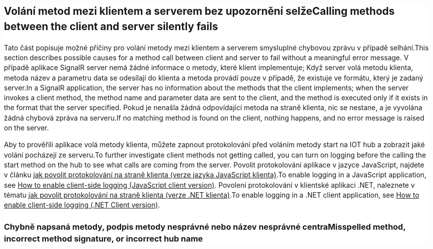 <a id="connection"></a>

## <a name="calling-methods-between-the-client-and-server-silently-fails"></a><span data-ttu-id="f1910-113">Volání metod mezi klientem a serverem bez upozornění selže</span><span class="sxs-lookup"><span data-stu-id="f1910-113">Calling methods between the client and server silently fails</span></span>

<span data-ttu-id="f1910-114">Tato část popisuje možné příčiny pro volání metody mezi klientem a serverem smysluplné chybovou zprávu v případě selhání.</span><span class="sxs-lookup"><span data-stu-id="f1910-114">This section describes possible causes for a method call between client and server to fail without a meaningful error message.</span></span> <span data-ttu-id="f1910-115">V případě aplikace SignalR server nemá žádné informace o metody, které klient implementuje; Když server volá metodu klienta, metoda název a parametru data se odesílají do klienta a metoda provádí pouze v případě, že existuje ve formátu, který je zadaný server.</span><span class="sxs-lookup"><span data-stu-id="f1910-115">In a SignalR application, the server has no information about the methods that the client implements; when the server invokes a client method, the method name and parameter data are sent to the client, and the method is executed only if it exists in the format that the server specified.</span></span> <span data-ttu-id="f1910-116">Pokud je nenašla žádná odpovídající metoda na straně klienta, nic se nestane, a je vyvolána žádná chybová zpráva na serveru.</span><span class="sxs-lookup"><span data-stu-id="f1910-116">If no matching method is found on the client, nothing happens, and no error message is raised on the server.</span></span>

<span data-ttu-id="f1910-117">Aby to prověřili aplikace volá metody klienta, můžete zapnout protokolování před voláním metody start na IOT hub a zobrazit jaké volání pocházejí ze serveru.</span><span class="sxs-lookup"><span data-stu-id="f1910-117">To further investigate client methods not getting called, you can turn on logging before the calling the start method on the hub to see what calls are coming from the server.</span></span> <span data-ttu-id="f1910-118">Povolit protokolování aplikace v jazyce JavaScript, najdete v článku [jak povolit protokolování na straně klienta (verze jazyka JavaScript klienta)](../guide-to-the-api/hubs-api-guide-javascript-client.md#logging).</span><span class="sxs-lookup"><span data-stu-id="f1910-118">To enable logging in a JavaScript application, see [How to enable client-side logging (JavaScript client version)](../guide-to-the-api/hubs-api-guide-javascript-client.md#logging).</span></span> <span data-ttu-id="f1910-119">Povolení protokolování v klientské aplikaci .NET, naleznete v tématu [jak povolit protokolování na straně klienta (verze .NET klienta)](../guide-to-the-api/hubs-api-guide-net-client.md#logging).</span><span class="sxs-lookup"><span data-stu-id="f1910-119">To enable logging in a .NET client application, see [How to enable client-side logging (.NET Client version)](../guide-to-the-api/hubs-api-guide-net-client.md#logging).</span></span>

### <a name="misspelled-method-incorrect-method-signature-or-incorrect-hub-name"></a><span data-ttu-id="f1910-120">Chybně napsaná metody, podpis metody nesprávné nebo název nesprávné centra</span><span class="sxs-lookup"><span data-stu-id="f1910-120">Misspelled method, incorrect method signature, or incorrect hub name</span></span>
